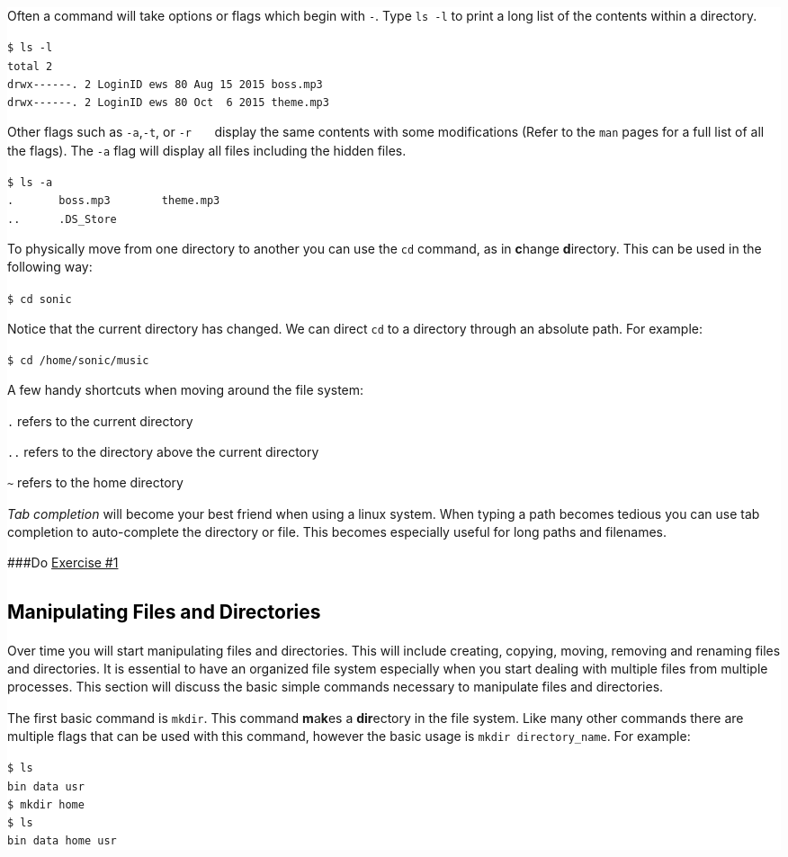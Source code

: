 Often a command will take options or flags which begin with `-`. Type `ls -l` to print a long list of the contents within a directory.

	$ ls -l
	total 2
	drwx------. 2 LoginID ews 80 Aug 15 2015 boss.mp3
	drwx------. 2 LoginID ews 80 Oct  6 2015 theme.mp3

Other flags such as `-a`,`-t`, or `-r	` display the same contents with some modifications (Refer to the `man` pages for a full list of all the flags). The `-a` flag will display all files including the hidden files.

	$ ls -a
	.		boss.mp3		theme.mp3
	.. 		.DS_Store

To physically move from one directory to another you can use the `cd` command, as in **c**hange **d**irectory. This can be used in the following way:

	$ cd sonic

Notice that the current directory has changed. We can direct `cd` to a directory through an absolute path. For example:

	$ cd /home/sonic/music

A few handy shortcuts when moving around the file system:

`.` refers to the current directory

`..` refers to the directory above the current directory

`~` refers to the home directory

*Tab completion* will become your best friend when using a linux system. When typing a path becomes tedious you can use tab completion to auto-complete the directory or file. This becomes especially useful for long paths and filenames.

###Do [Exercise #1](./ex1.html)

## <a name="filesfolders2"></a><a href="#contents" style="text-decoration:none; color:black;">Manipulating Files and Directories</a>

Over time you will start manipulating files and directories. This will include creating, copying, moving, removing and renaming files and directories. It is essential to have an organized file system especially when you start dealing with multiple files from multiple processes. This section will discuss the basic simple commands necessary to manipulate files and directories.

The first basic command is `mkdir`. This command **m**a**k**es a **dir**ectory in the file system. Like many other commands there are multiple flags that can be used with this command, however the basic usage is `mkdir directory_name`. For example:

	$ ls
	bin data usr
	$ mkdir home
	$ ls
	bin data home usr
